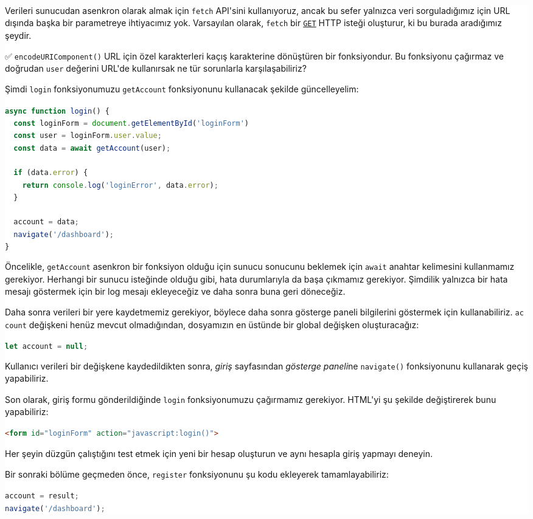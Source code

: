 Verileri sunucudan asenkron olarak almak için `fetch` API'sini kullanıyoruz, ancak bu sefer yalnızca veri sorguladığımız için URL dışında başka bir parametreye ihtiyacımız yok. Varsayılan olarak, `fetch` bir [`GET`](https://developer.mozilla.org/docs/Web/HTTP/Methods/GET) HTTP isteği oluşturur, ki bu burada aradığımız şeydir.

✅ `encodeURIComponent()` URL için özel karakterleri kaçış karakterine dönüştüren bir fonksiyondur. Bu fonksiyonu çağırmaz ve doğrudan `user` değerini URL'de kullanırsak ne tür sorunlarla karşılaşabiliriz?

Şimdi `login` fonksiyonumuzu `getAccount` fonksiyonunu kullanacak şekilde güncelleyelim:

```js
async function login() {
  const loginForm = document.getElementById('loginForm')
  const user = loginForm.user.value;
  const data = await getAccount(user);

  if (data.error) {
    return console.log('loginError', data.error);
  }

  account = data;
  navigate('/dashboard');
}
```

Öncelikle, `getAccount` asenkron bir fonksiyon olduğu için sunucu sonucunu beklemek için `await` anahtar kelimesini kullanmamız gerekiyor. Herhangi bir sunucu isteğinde olduğu gibi, hata durumlarıyla da başa çıkmamız gerekiyor. Şimdilik yalnızca bir hata mesajı göstermek için bir log mesajı ekleyeceğiz ve daha sonra buna geri döneceğiz.

Daha sonra verileri bir yere kaydetmemiz gerekiyor, böylece daha sonra gösterge paneli bilgilerini göstermek için kullanabiliriz. `account` değişkeni henüz mevcut olmadığından, dosyamızın en üstünde bir global değişken oluşturacağız:

```js
let account = null;
```

Kullanıcı verileri bir değişkene kaydedildikten sonra, *giriş* sayfasından *gösterge paneli*ne `navigate()` fonksiyonunu kullanarak geçiş yapabiliriz.

Son olarak, giriş formu gönderildiğinde `login` fonksiyonumuzu çağırmamız gerekiyor. HTML'yi şu şekilde değiştirerek bunu yapabiliriz:

```html
<form id="loginForm" action="javascript:login()">
```

Her şeyin düzgün çalıştığını test etmek için yeni bir hesap oluşturun ve aynı hesapla giriş yapmayı deneyin.

Bir sonraki bölüme geçmeden önce, `register` fonksiyonunu şu kodu ekleyerek tamamlayabiliriz:

```js
account = result;
navigate('/dashboard');
```
